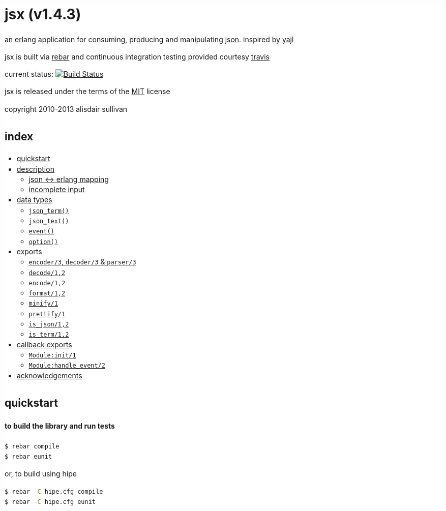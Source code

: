 # jsx (v1.4.3) #

an erlang application for consuming, producing and manipulating [json][json]. 
inspired by [yajl][yajl]

jsx is built via [rebar][rebar] and continuous integration testing provided courtesy [travis][travis]

current status: [![Build Status](https://secure.travis-ci.org/talentdeficit/jsx.png?branch=develop)](http://travis-ci.org/talentdeficit/jsx)

jsx is released under the terms of the [MIT][MIT] license

copyright 2010-2013 alisdair sullivan

## index ##

* [quickstart](#quickstart)
* [description](#description)
  - [json <-> erlang mapping](#json---erlang-mapping)
  - [incomplete input](#incomplete-input)
* [data types](#data-types)
  - [`json_term()`](#json_term)
  - [`json_text()`](#json_text)
  - [`event()`](#event)
  - [`option()`](#option)
* [exports](#exports)
  - [`encoder/3`, `decoder/3` & `parser/3`](#encoder3-decoder3--parser3)
  - [`decode/1,2`](#decode12)
  - [`encode/1,2`](#encode12)
  - [`format/1,2`](#format12)
  - [`minify/1`](#minify1)
  - [`prettify/1`](#prettify1)
  - [`is_json/1,2`](#is_json12)
  - [`is_term/1,2`](#is_term12)
* [callback exports](#callback_exports)
  - [`Module:init/1`](#moduleinit1)
  - [`Module:handle_event/2`](#modulehandle_event2)
* [acknowledgements](#acknowledgements)


## quickstart ##

#### to build the library and run tests ####

```bash
$ rebar compile
$ rebar eunit
```
or, to build using hipe
```bash
$ rebar -C hipe.cfg compile
$ rebar -C hipe.cfg eunit
```


[json]: http://json.org
[yajl]: http://lloyd.github.com/yajl
[MIT]: http://www.opensource.org/licenses/mit-license.html
[rebar]: https://github.com/rebar/rebar
[meck]: https://github.com/eproxus/meck
[rfc4627]: http://tools.ietf.org/html/rfc4627
[travis]: https://travis-ci.org/